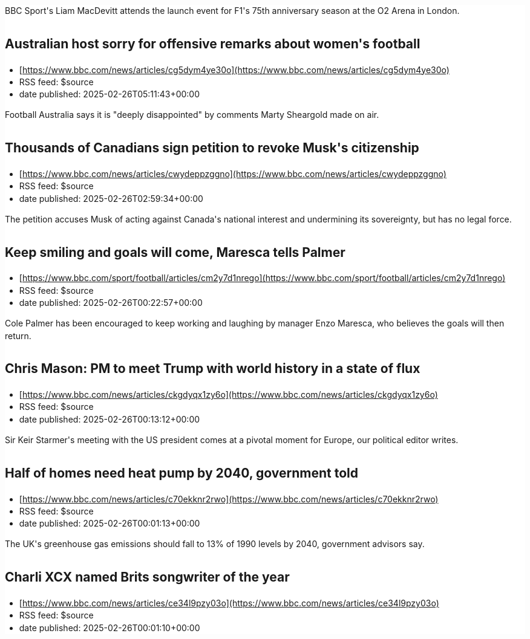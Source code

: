 BBC Sport's Liam MacDevitt attends the launch event for F1's 75th anniversary season at the O2 Arena in London.

## Australian host sorry for offensive remarks about women's football
 - [https://www.bbc.com/news/articles/cg5dym4ye30o](https://www.bbc.com/news/articles/cg5dym4ye30o)
 - RSS feed: $source
 - date published: 2025-02-26T05:11:43+00:00

Football Australia says it is "deeply disappointed" by comments Marty Sheargold made on air.

## Thousands of Canadians sign petition  to revoke Musk's citizenship
 - [https://www.bbc.com/news/articles/cwydeppzggno](https://www.bbc.com/news/articles/cwydeppzggno)
 - RSS feed: $source
 - date published: 2025-02-26T02:59:34+00:00

The petition accuses Musk of acting against Canada's national interest and undermining its sovereignty, but has no legal force.

## Keep smiling and goals will come, Maresca tells Palmer
 - [https://www.bbc.com/sport/football/articles/cm2y7d1nrego](https://www.bbc.com/sport/football/articles/cm2y7d1nrego)
 - RSS feed: $source
 - date published: 2025-02-26T00:22:57+00:00

Cole Palmer has been encouraged to keep working and laughing by manager Enzo Maresca, who believes the goals will then return.

## Chris Mason: PM to meet Trump with world history in a state of flux
 - [https://www.bbc.com/news/articles/ckgdyqx1zy6o](https://www.bbc.com/news/articles/ckgdyqx1zy6o)
 - RSS feed: $source
 - date published: 2025-02-26T00:13:12+00:00

Sir Keir Starmer's meeting with the US president comes at a pivotal moment for Europe, our political editor writes.

## Half of homes need heat pump by 2040, government told
 - [https://www.bbc.com/news/articles/c70ekknr2rwo](https://www.bbc.com/news/articles/c70ekknr2rwo)
 - RSS feed: $source
 - date published: 2025-02-26T00:01:13+00:00

The UK's greenhouse gas emissions should fall to 13% of 1990 levels by 2040, government advisors say.

## Charli XCX named Brits songwriter of the year
 - [https://www.bbc.com/news/articles/ce34l9pzy03o](https://www.bbc.com/news/articles/ce34l9pzy03o)
 - RSS feed: $source
 - date published: 2025-02-26T00:01:10+00:00
